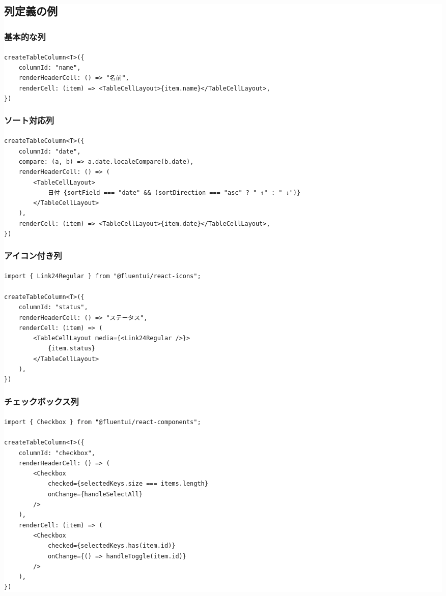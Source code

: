## 列定義の例

### 基本的な列

```tsx
createTableColumn<T>({
    columnId: "name",
    renderHeaderCell: () => "名前",
    renderCell: (item) => <TableCellLayout>{item.name}</TableCellLayout>,
})
```

### ソート対応列

```tsx
createTableColumn<T>({
    columnId: "date",
    compare: (a, b) => a.date.localeCompare(b.date),
    renderHeaderCell: () => (
        <TableCellLayout>
            日付 {sortField === "date" && (sortDirection === "asc" ? " ↑" : " ↓")}
        </TableCellLayout>
    ),
    renderCell: (item) => <TableCellLayout>{item.date}</TableCellLayout>,
})
```

### アイコン付き列

```tsx
import { Link24Regular } from "@fluentui/react-icons";

createTableColumn<T>({
    columnId: "status",
    renderHeaderCell: () => "ステータス",
    renderCell: (item) => (
        <TableCellLayout media={<Link24Regular />}>
            {item.status}
        </TableCellLayout>
    ),
})
```

### チェックボックス列

```tsx
import { Checkbox } from "@fluentui/react-components";

createTableColumn<T>({
    columnId: "checkbox",
    renderHeaderCell: () => (
        <Checkbox
            checked={selectedKeys.size === items.length}
            onChange={handleSelectAll}
        />
    ),
    renderCell: (item) => (
        <Checkbox
            checked={selectedKeys.has(item.id)}
            onChange={() => handleToggle(item.id)}
        />
    ),
})
```
